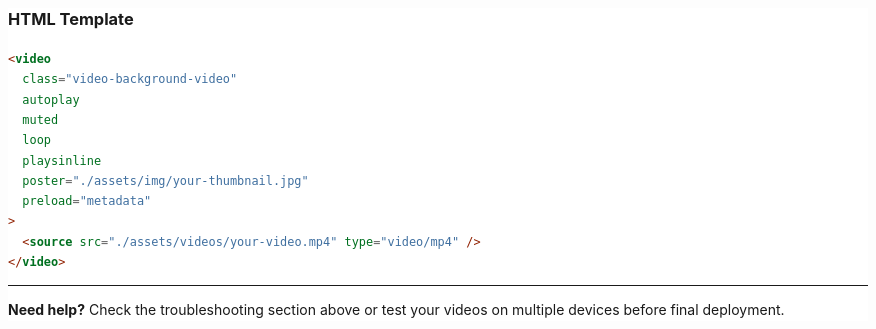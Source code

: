 ### HTML Template

```html
<video
  class="video-background-video"
  autoplay
  muted
  loop
  playsinline
  poster="./assets/img/your-thumbnail.jpg"
  preload="metadata"
>
  <source src="./assets/videos/your-video.mp4" type="video/mp4" />
</video>
```

---

**Need help?** Check the troubleshooting section above or test your videos on multiple devices before final deployment.
